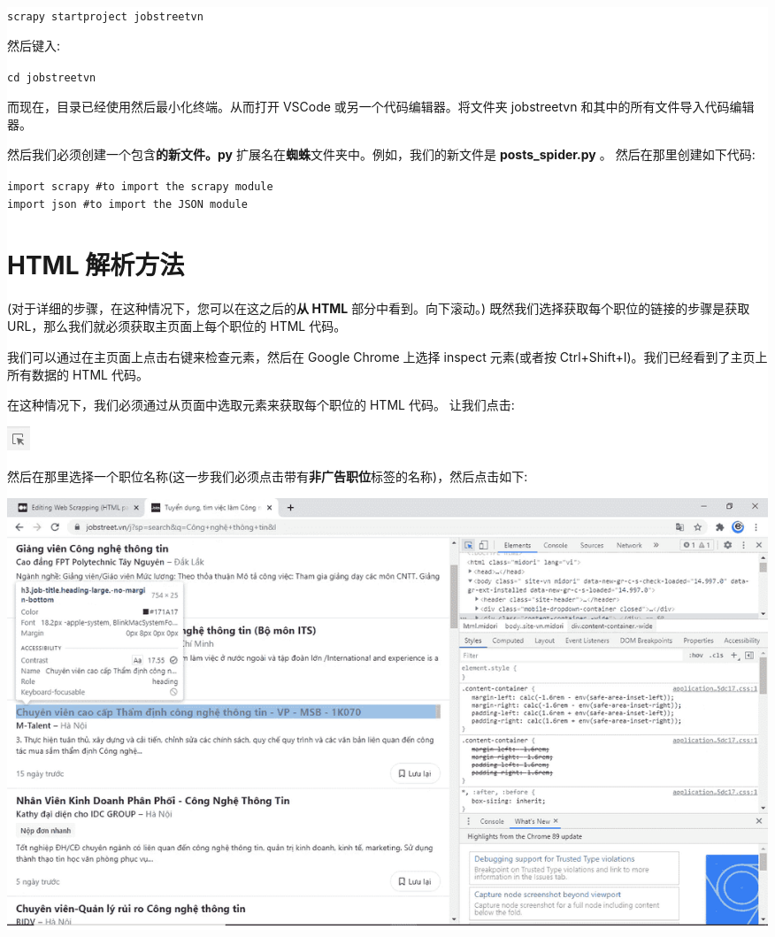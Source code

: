 ```
scrapy startproject jobstreetvn
```

然后键入:

```
cd jobstreetvn
```

而现在，目录已经使用然后最小化终端。从而打开 VSCode 或另一个代码编辑器。将文件夹 jobstreetvn 和其中的所有文件导入代码编辑器。

然后我们必须创建一个包含**的新文件。py** 扩展名在**蜘蛛**文件夹中。例如，我们的新文件是 **posts_spider.py** 。
然后在那里创建如下代码:

```
import scrapy #to import the scrapy module
import json #to import the JSON module
```

# **HTML 解析方法**

(对于详细的步骤，在这种情况下，您可以在这之后的**从 HTML** 部分中看到。向下滚动。)
既然我们选择获取每个职位的链接的步骤是获取 URL，那么我们就必须获取主页面上每个职位的 HTML 代码。

我们可以通过在主页面上点击右键来检查元素，然后在 Google Chrome 上选择 inspect 元素(或者按 Ctrl+Shift+I)。我们已经看到了主页上所有数据的 HTML 代码。

在这种情况下，我们必须通过从页面中选取元素来获取每个职位的 HTML 代码。
让我们点击:

![](img/1261609ad84067cb93ff68429dabc4b9.png)

然后在那里选择一个职位名称(这一步我们必须点击带有**非广告职位**标签的名称)，然后点击如下:

![](img/b363d57fbc1612bb5b2a8a72c300b96c.png)
